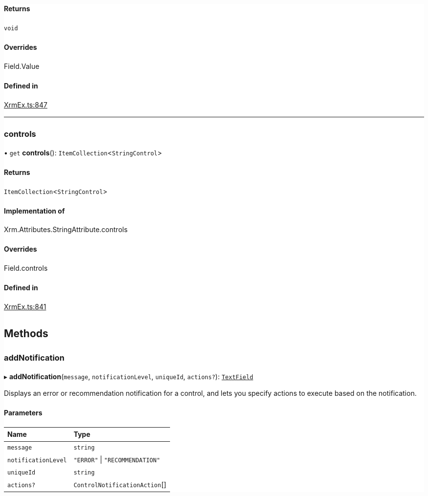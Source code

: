 #### Returns

`void`

#### Overrides

Field.Value

#### Defined in

[XrmEx.ts:847](https://github.com/AhashSritharan/Xrm-Ex/blob/6521b1e/src/XrmEx.ts#L847)

___

### controls

• `get` **controls**(): `ItemCollection`<`StringControl`\>

#### Returns

`ItemCollection`<`StringControl`\>

#### Implementation of

Xrm.Attributes.StringAttribute.controls

#### Overrides

Field.controls

#### Defined in

[XrmEx.ts:841](https://github.com/AhashSritharan/Xrm-Ex/blob/6521b1e/src/XrmEx.ts#L841)

## Methods

### addNotification

▸ **addNotification**(`message`, `notificationLevel`, `uniqueId`, `actions?`): [`TextField`](https://github.com/AhashSritharan/classes/XrmEx.TextField.md)

Displays an error or recommendation notification for a control, and lets you specify actions to execute based on the notification.

#### Parameters

| Name | Type |
| :------ | :------ |
| `message` | `string` |
| `notificationLevel` | ``"ERROR"`` \| ``"RECOMMENDATION"`` |
| `uniqueId` | `string` |
| `actions?` | `ControlNotificationAction`[] |
